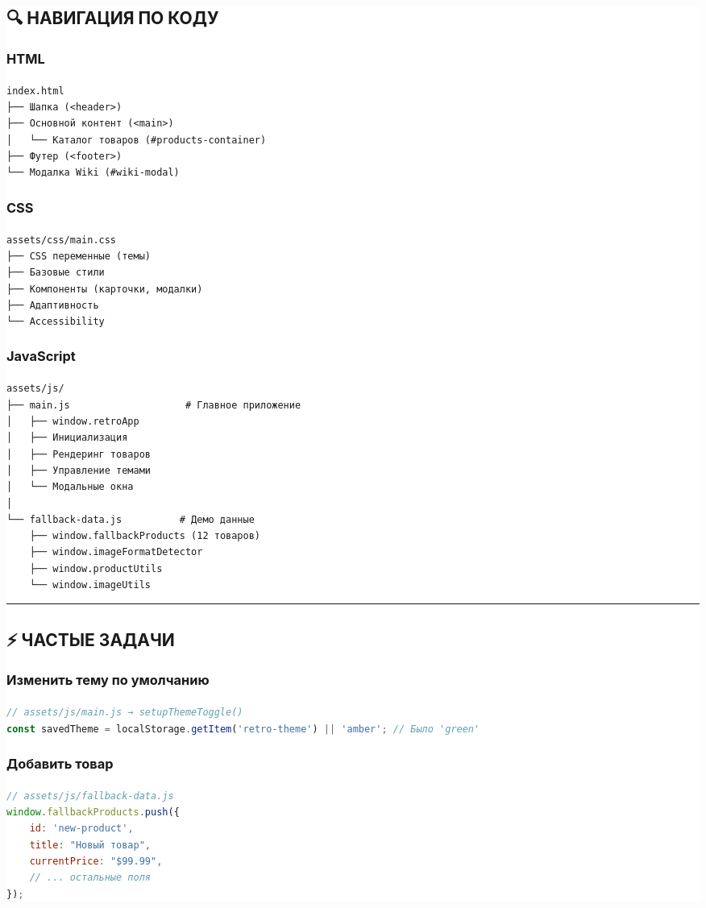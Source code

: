 
## 🔍 НАВИГАЦИЯ ПО КОДУ

### HTML
```
index.html
├── Шапка (<header>)
├── Основной контент (<main>)
│   └── Каталог товаров (#products-container)
├── Футер (<footer>)
└── Модалка Wiki (#wiki-modal)
```

### CSS
```
assets/css/main.css
├── CSS переменные (темы)
├── Базовые стили
├── Компоненты (карточки, модалки)
├── Адаптивность
└── Accessibility
```

### JavaScript
```
assets/js/
├── main.js                    # Главное приложение
│   ├── window.retroApp
│   ├── Инициализация
│   ├── Рендеринг товаров
│   ├── Управление темами
│   └── Модальные окна
│
└── fallback-data.js          # Демо данные
    ├── window.fallbackProducts (12 товаров)
    ├── window.imageFormatDetector
    ├── window.productUtils
    └── window.imageUtils
```

---

## ⚡ ЧАСТЫЕ ЗАДАЧИ

### Изменить тему по умолчанию
```javascript
// assets/js/main.js → setupThemeToggle()
const savedTheme = localStorage.getItem('retro-theme') || 'amber'; // Было 'green'
```

### Добавить товар
```javascript
// assets/js/fallback-data.js
window.fallbackProducts.push({
    id: 'new-product',
    title: "Новый товар",
    currentPrice: "$99.99",
    // ... остальные поля
});
```
